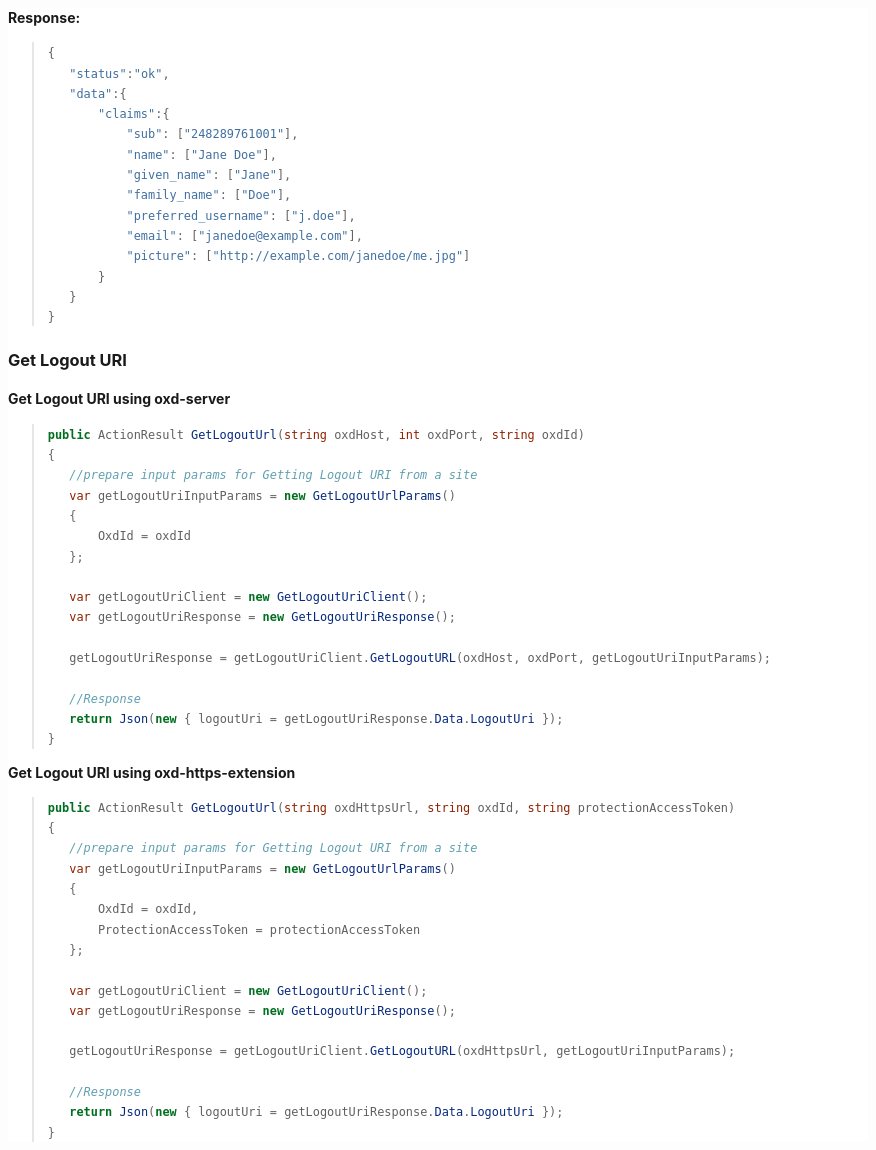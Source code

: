 **Response:**

> ```javascript  
> {  
>    "status":"ok",  
>    "data":{  
>        "claims":{  
>            "sub": ["248289761001"],  
>            "name": ["Jane Doe"],  
>            "given_name": ["Jane"],  
>            "family_name": ["Doe"],  
>            "preferred_username": ["j.doe"],  
>            "email": ["janedoe@example.com"],  
>            "picture": ["http://example.com/janedoe/me.jpg"]  
>        }  
>    }  
> }  
> ```  

### Get Logout URI

**Get Logout URI using oxd-server**

> ```csharp  
> public ActionResult GetLogoutUrl(string oxdHost, int oxdPort, string oxdId)  
> {  
>    //prepare input params for Getting Logout URI from a site  
>    var getLogoutUriInputParams = new GetLogoutUrlParams()  
>    {  
>        OxdId = oxdId  
>    };  
>  
>    var getLogoutUriClient = new GetLogoutUriClient();  
>    var getLogoutUriResponse = new GetLogoutUriResponse();  
>      
>    getLogoutUriResponse = getLogoutUriClient.GetLogoutURL(oxdHost, oxdPort, getLogoutUriInputParams);  
>      
>    //Response  
>    return Json(new { logoutUri = getLogoutUriResponse.Data.LogoutUri });  
> }  
> ```  

**Get Logout URI using oxd-https-extension**

> ```csharp  
> public ActionResult GetLogoutUrl(string oxdHttpsUrl, string oxdId, string protectionAccessToken)  
> {  
>    //prepare input params for Getting Logout URI from a site  
>    var getLogoutUriInputParams = new GetLogoutUrlParams()  
>    {  
>        OxdId = oxdId,  
>        ProtectionAccessToken = protectionAccessToken  
>    };  
>  
>    var getLogoutUriClient = new GetLogoutUriClient();  
>    var getLogoutUriResponse = new GetLogoutUriResponse();  
>  
>    getLogoutUriResponse = getLogoutUriClient.GetLogoutURL(oxdHttpsUrl, getLogoutUriInputParams);  
>  
>    //Response  
>    return Json(new { logoutUri = getLogoutUriResponse.Data.LogoutUri });  
> }  
> ```  
